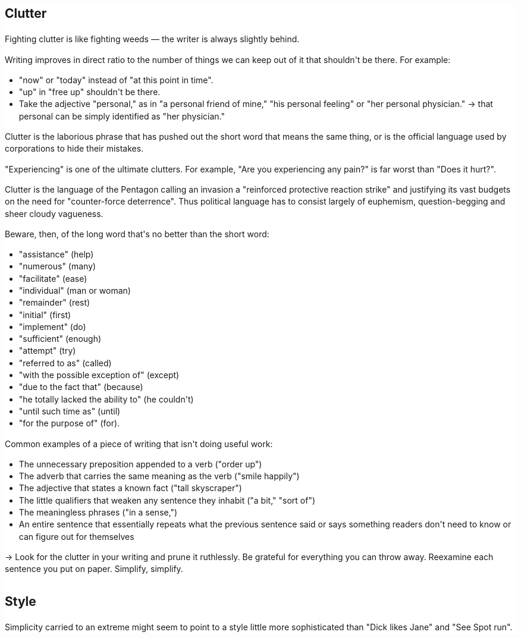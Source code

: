 ## Clutter

Fighting clutter is like fighting weeds — the writer is always slightly behind.

Writing improves in direct ratio to the number of things we can keep out of it that shouldn't be there. For example:
- "now" or "today" instead of "at this point in time".
- "up" in "free up" shouldn't be there.
- Take the adjective "personal," as in "a personal friend of mine," "his personal feeling" or "her personal physician." → that personal can be simply identified as "her physician."

Clutter is the laborious phrase that has pushed out the short word that means the same thing, or is the official language used by corporations to hide their mistakes.

"Experiencing" is one of the ultimate clutters. For example, "Are you experiencing any pain?" is far worst than "Does it hurt?".

Clutter is the language of the Pentagon calling an invasion a "reinforced protective reaction strike" and justifying its vast budgets on the need for "counter-force deterrence". Thus political language has to consist largely of euphemism, question-begging and sheer cloudy vagueness.

Beware, then, of the long word that's no better than the short word: 
- "assistance" (help)
- "numerous" (many) 
- "facilitate" (ease)
- "individual" (man or woman)
- "remainder" (rest)
- "initial" (first)
- "implement" (do)
- "sufficient" (enough)
- "attempt" (try)
- "referred to as" (called)
- "with the possible exception of" (except)
- "due to the fact that" (because)
- "he totally lacked the ability to" (he couldn't)
- "until such time as" (until)
- "for the purpose of" (for).

Common examples of a piece of writing that isn't doing useful work:
- The unnecessary preposition appended to a verb ("order up")
- The adverb that carries the same meaning as the verb ("smile happily")
- The adjective that states a known fact ("tall skyscraper")
- The little qualifiers that weaken any sentence they inhabit ("a bit," "sort of") 
- The meaningless phrases ("in a sense,")
- An entire sentence that essentially repeats what the previous sentence said or says something readers don't need to know or can figure out for themselves

→ Look for the clutter in your writing and prune it ruthlessly. Be grateful for everything you can throw away. Reexamine each sentence you put on paper. Simplify, simplify.

## Style

Simplicity carried to an extreme might seem to point to a style little more sophisticated than "Dick likes Jane" and "See Spot run".
